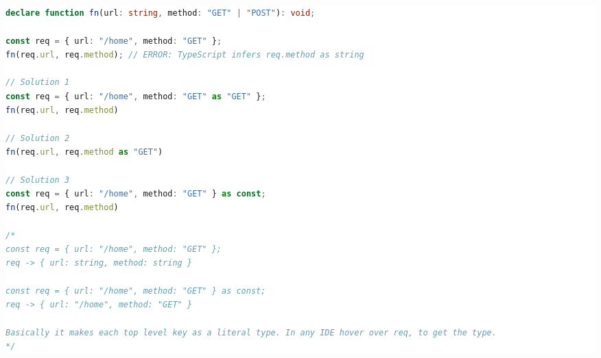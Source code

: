 ```ts
declare function fn(url: string, method: "GET" | "POST"): void;

const req = { url: "/home", method: "GET" };
fn(req.url, req.method); // ERROR: TypeScript infers req.method as string

// Solution 1
const req = { url: "/home", method: "GET" as "GET" };
fn(req.url, req.method)

// Solution 2
fn(req.url, req.method as "GET")

// Solution 3
const req = { url: "/home", method: "GET" } as const;
fn(req.url, req.method)

/*
const req = { url: "/home", method: "GET" };
req -> { url: string, method: string }

const req = { url: "/home", method: "GET" } as const;
req -> { url: "/home", method: "GET" }

Basically it makes each top level key as a literal type. In any IDE hover over req, to get the type.
*/
```
